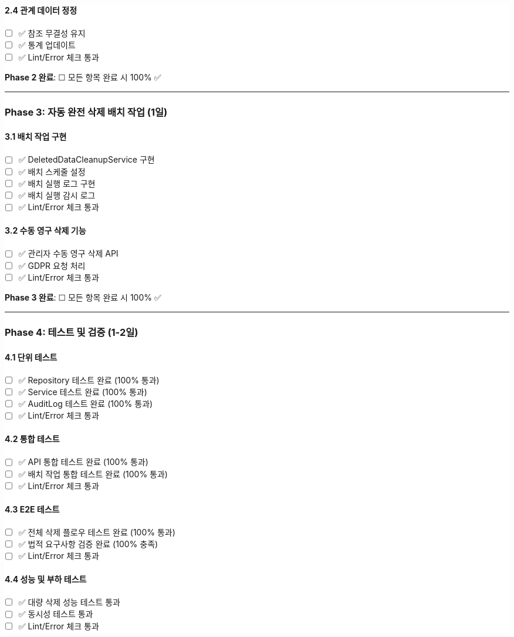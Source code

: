 #### 2.4 관계 데이터 정정

- [ ] ✅ 참조 무결성 유지
- [ ] ✅ 통계 업데이트
- [ ] ✅ Lint/Error 체크 통과

**Phase 2 완료**: ☐ 모든 항목 완료 시 100% ✅

---

### Phase 3: 자동 완전 삭제 배치 작업 (1일)

#### 3.1 배치 작업 구현

- [ ] ✅ DeletedDataCleanupService 구현
- [ ] ✅ 배치 스케줄 설정
- [ ] ✅ 배치 실행 로그 구현
- [ ] ✅ 배치 실행 감시 로그
- [ ] ✅ Lint/Error 체크 통과

#### 3.2 수동 영구 삭제 기능

- [ ] ✅ 관리자 수동 영구 삭제 API
- [ ] ✅ GDPR 요청 처리
- [ ] ✅ Lint/Error 체크 통과

**Phase 3 완료**: ☐ 모든 항목 완료 시 100% ✅

---

### Phase 4: 테스트 및 검증 (1-2일)

#### 4.1 단위 테스트

- [ ] ✅ Repository 테스트 완료 (100% 통과)
- [ ] ✅ Service 테스트 완료 (100% 통과)
- [ ] ✅ AuditLog 테스트 완료 (100% 통과)
- [ ] ✅ Lint/Error 체크 통과

#### 4.2 통합 테스트

- [ ] ✅ API 통합 테스트 완료 (100% 통과)
- [ ] ✅ 배치 작업 통합 테스트 완료 (100% 통과)
- [ ] ✅ Lint/Error 체크 통과

#### 4.3 E2E 테스트

- [ ] ✅ 전체 삭제 플로우 테스트 완료 (100% 통과)
- [ ] ✅ 법적 요구사항 검증 완료 (100% 충족)
- [ ] ✅ Lint/Error 체크 통과

#### 4.4 성능 및 부하 테스트

- [ ] ✅ 대량 삭제 성능 테스트 통과
- [ ] ✅ 동시성 테스트 통과
- [ ] ✅ Lint/Error 체크 통과
